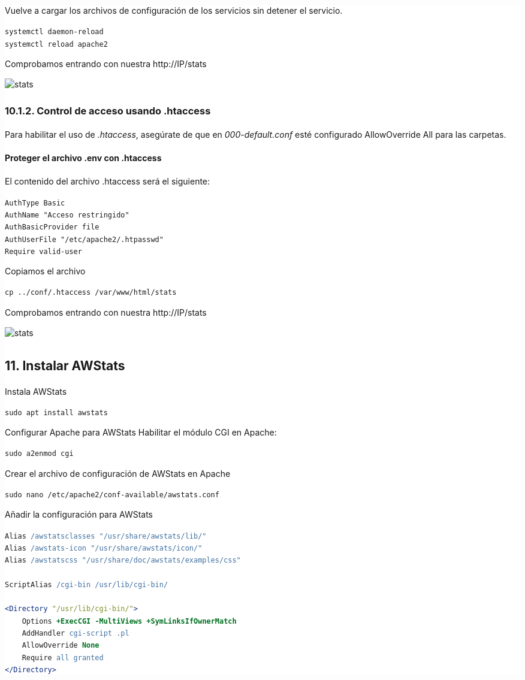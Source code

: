  Vuelve a cargar los archivos de configuración de los servicios sin detener el servicio.

```
systemctl daemon-reload
systemctl reload apache2
``` 

Comprobamos entrando con nuestra http://IP/stats

![stats](imagenes/stats.jpg "Comprobacion Stats")



### 10.1.2. Control de acceso usando .htaccess
 
 Para habilitar el uso de _.htaccess_, asegúrate de que en _000-default.conf_ esté configurado AllowOverride All para las carpetas.

 #### Proteger el archivo .env con .htaccess
El contenido del archivo .htaccess será el siguiente:


```
AuthType Basic
AuthName "Acceso restringido"
AuthBasicProvider file
AuthUserFile "/etc/apache2/.htpasswd"
Require valid-user
```
Copiamos el archivo 
```
cp ../conf/.htaccess /var/www/html/stats
``` 
Comprobamos entrando con nuestra http://IP/stats

![stats](imagenes/clave.jpg "Comprobacion Stats")

 ## 11. Instalar AWStats

Instala AWStats

```
sudo apt install awstats
```

Configurar Apache para AWStats
Habilitar el módulo CGI en Apache:
```
sudo a2enmod cgi
```
Crear el archivo de configuración de AWStats en Apache
```
sudo nano /etc/apache2/conf-available/awstats.conf
``` 

Añadir la configuración para AWStats 
```apache
Alias /awstatsclasses "/usr/share/awstats/lib/"
Alias /awstats-icon "/usr/share/awstats/icon/"
Alias /awstatscss "/usr/share/doc/awstats/examples/css"

ScriptAlias /cgi-bin /usr/lib/cgi-bin/

<Directory "/usr/lib/cgi-bin/">
    Options +ExecCGI -MultiViews +SymLinksIfOwnerMatch
    AddHandler cgi-script .pl
    AllowOverride None
    Require all granted
</Directory>

```